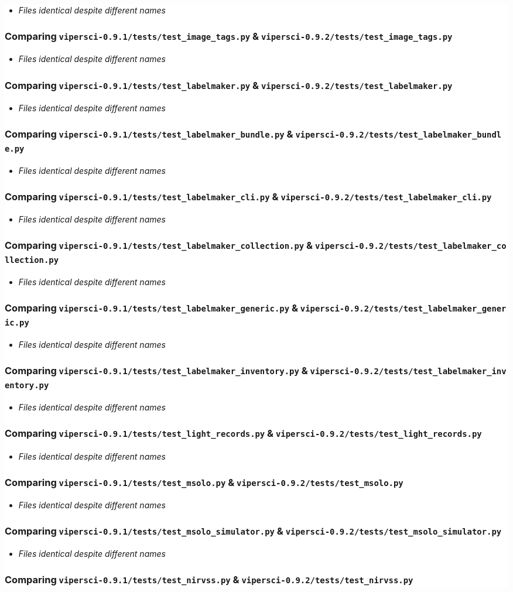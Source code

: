 * *Files identical despite different names*

### Comparing `vipersci-0.9.1/tests/test_image_tags.py` & `vipersci-0.9.2/tests/test_image_tags.py`

 * *Files identical despite different names*

### Comparing `vipersci-0.9.1/tests/test_labelmaker.py` & `vipersci-0.9.2/tests/test_labelmaker.py`

 * *Files identical despite different names*

### Comparing `vipersci-0.9.1/tests/test_labelmaker_bundle.py` & `vipersci-0.9.2/tests/test_labelmaker_bundle.py`

 * *Files identical despite different names*

### Comparing `vipersci-0.9.1/tests/test_labelmaker_cli.py` & `vipersci-0.9.2/tests/test_labelmaker_cli.py`

 * *Files identical despite different names*

### Comparing `vipersci-0.9.1/tests/test_labelmaker_collection.py` & `vipersci-0.9.2/tests/test_labelmaker_collection.py`

 * *Files identical despite different names*

### Comparing `vipersci-0.9.1/tests/test_labelmaker_generic.py` & `vipersci-0.9.2/tests/test_labelmaker_generic.py`

 * *Files identical despite different names*

### Comparing `vipersci-0.9.1/tests/test_labelmaker_inventory.py` & `vipersci-0.9.2/tests/test_labelmaker_inventory.py`

 * *Files identical despite different names*

### Comparing `vipersci-0.9.1/tests/test_light_records.py` & `vipersci-0.9.2/tests/test_light_records.py`

 * *Files identical despite different names*

### Comparing `vipersci-0.9.1/tests/test_msolo.py` & `vipersci-0.9.2/tests/test_msolo.py`

 * *Files identical despite different names*

### Comparing `vipersci-0.9.1/tests/test_msolo_simulator.py` & `vipersci-0.9.2/tests/test_msolo_simulator.py`

 * *Files identical despite different names*

### Comparing `vipersci-0.9.1/tests/test_nirvss.py` & `vipersci-0.9.2/tests/test_nirvss.py`
